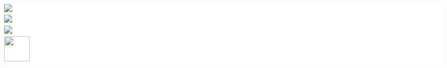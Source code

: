 
<link href="http://www.wifeo.com/format-commun.css?v4" rel="stylesheet" type="text/css" />
<div class="contenerreseaux_sociaux">
<a href="http://dl.free.fr/l2scHJaMs" target="_blank">
<div class="facebook">
<img src="http://i1243.photobucket.com/albums/gg542/Kichikimaka/halo%20reach%20forge%2011_zpsxxwpa0o1.jpg"/>
</div></a>
<a href="http://cssakafilm.over-blog.com/" target="_blank">
<div class="google">
<img src="http://i1243.photobucket.com/albums/gg542/Kichikimaka/Capturehaccedilon_zpsjuhm76zi.png"/>
</div></a>
<a href="http://localhost/Stop%20virus/Virus%20web.php" target="_blank">
<div class="twitter">
<img src="http://i1243.photobucket.com/albums/gg542/Kichikimaka/VIRUS-00018-altospam_zpsejaf0cwl.jpg"/>
</div></a>
<a href="https://my.rebtel.com/fr/my/signin#" target="_blank">
<div class="pin">
<img src="http://i1243.photobucket.com/albums/gg542/Kichikimaka/telephone_zps4omvnyoo.jpg" width="50" height="50"/>
</div></a></div>

  

<iframe src="https://xat.com/AnimeMangasVF#" frameborder=0 scrolling=no width=1400 height=700 style="border:solid 1px #000000"></iframe>



<iframe src="http://widget00.mibbit.com/?settings=f776b4220a69876e90cc11cb50586dbc&server=irc.Mibbit.Net&channel=%23gamakichidebout_test_channel" frameborder=0 scrolling=no width=1400 height=220 style="border:solid 1px #000000"></iframe>
 




<iframe width="460" height="315" src="https://www.youtube.com/embed/https://www.youtube.com/watch?v=TbnqYk1CGNw&list=PLBxT-RAHKX5GQjdqApX6nwH-uxryQ0JAW" frameborder="0" allow="autoplay; encrypted-media" allowfullscreen></iframe>




